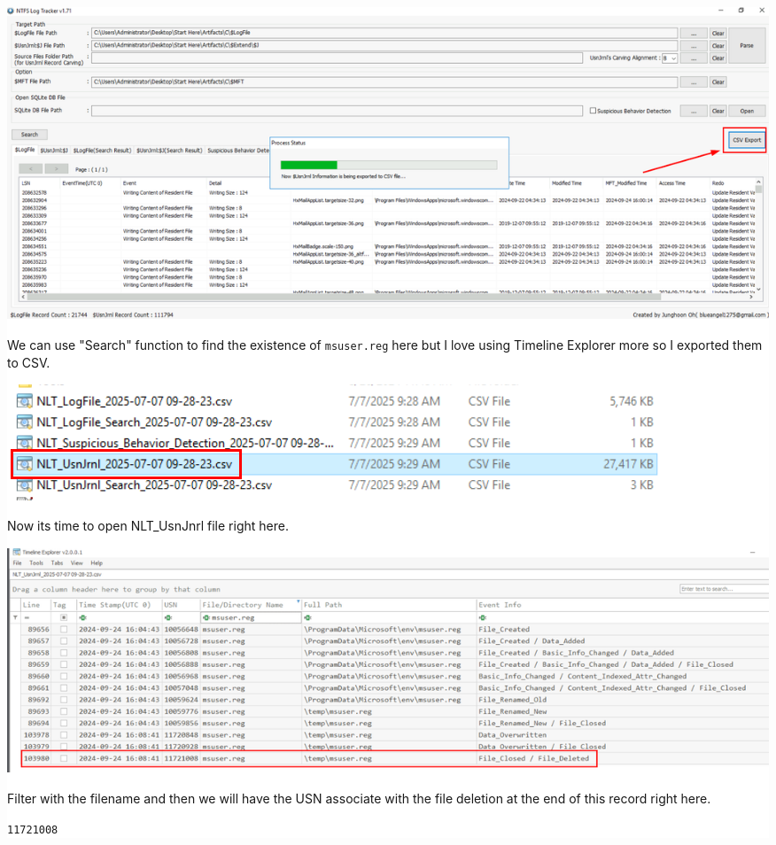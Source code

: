 ![4aef386689cd9d97139774d05a962bf0.png](../../_resources/4aef386689cd9d97139774d05a962bf0.png)

We can use "Search" function to find the existence of `msuser.reg` here but I love using Timeline Explorer more so I exported them to CSV.

![3ffb056abc0f19e71c9c9885c6cd0dd4.png](../../_resources/3ffb056abc0f19e71c9c9885c6cd0dd4.png)

Now its time to open NLT_UsnJnrl file right here.

![01b61e72d471e67b54123eced2625925.png](../../_resources/01b61e72d471e67b54123eced2625925.png)

Filter with the filename and then we will have the USN associate with the file deletion at the end of this record right here.

```
11721008
```
